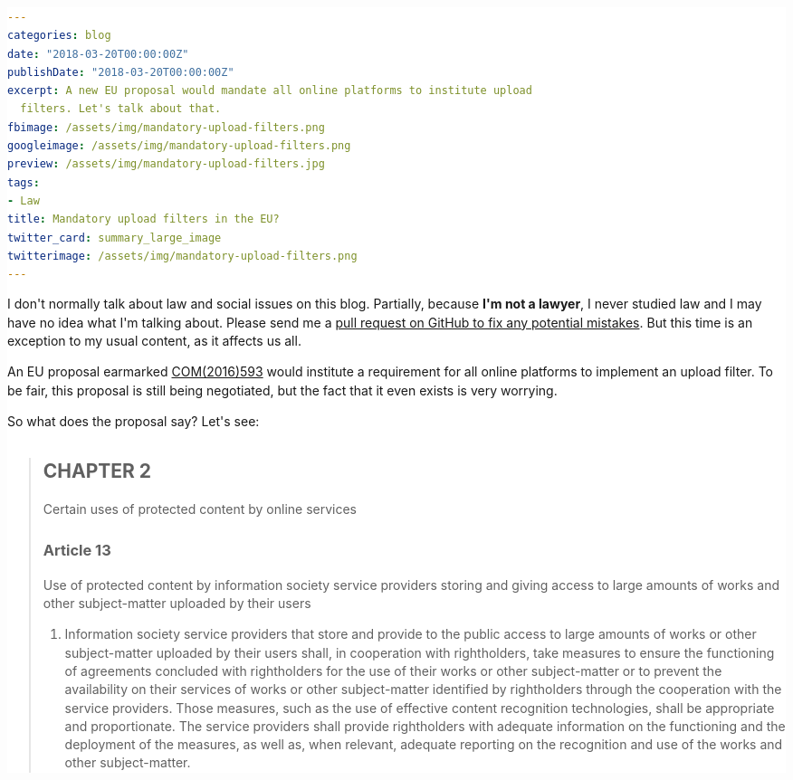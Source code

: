 ```yaml
---
categories: blog
date: "2018-03-20T00:00:00Z"
publishDate: "2018-03-20T00:00:00Z"
excerpt: A new EU proposal would mandate all online platforms to institute upload
  filters. Let's talk about that.
fbimage: /assets/img/mandatory-upload-filters.png
googleimage: /assets/img/mandatory-upload-filters.png
preview: /assets/img/mandatory-upload-filters.jpg
tags:
- Law
title: Mandatory upload filters in the EU?
twitter_card: summary_large_image
twitterimage: /assets/img/mandatory-upload-filters.png
---
```


I don't normally talk about law and social issues on this blog. Partially, because **I'm not a lawyer**, I never studied 
law and I may have no idea what I'm talking about. Please send me a [pull request on GitHub to fix any potential mistakes](https://github.com/janoszen/pasztor.at).
But this time is an exception to my usual content, as it affects us all.

An EU proposal earmarked [COM(2016)593](http://eur-lex.europa.eu/legal-content/EN/ALL/?uri=COM:2016:593:FIN) would
institute a requirement for all online platforms to implement an upload filter. To be fair, this proposal is still being
negotiated, but the fact that it even exists is very worrying. 

So what does the proposal say? Let's see:

> ## CHAPTER 2
> 
> Certain uses of protected content by online services
>   
> ### Article 13
>
> Use of protected content by information society service providers storing and giving access to large amounts of works
> and other subject-matter uploaded by their users
> 
> 1. Information society service providers that store and provide to the public access to large amounts of works or
>    other subject-matter uploaded by their users shall, in cooperation with rightholders, take measures to ensure the
>    functioning of agreements concluded with rightholders for the use of their works or other subject-matter or to
>    prevent the availability on their services of works or other subject-matter identified by rightholders through the
>    cooperation with the service providers. Those measures, such as the use of effective content recognition
>    technologies, shall be appropriate and proportionate. The service providers shall provide rightholders with
>    adequate information on the functioning and the deployment of the measures, as well as, when relevant, adequate
>    reporting on the recognition and use of the works and other subject-matter.
